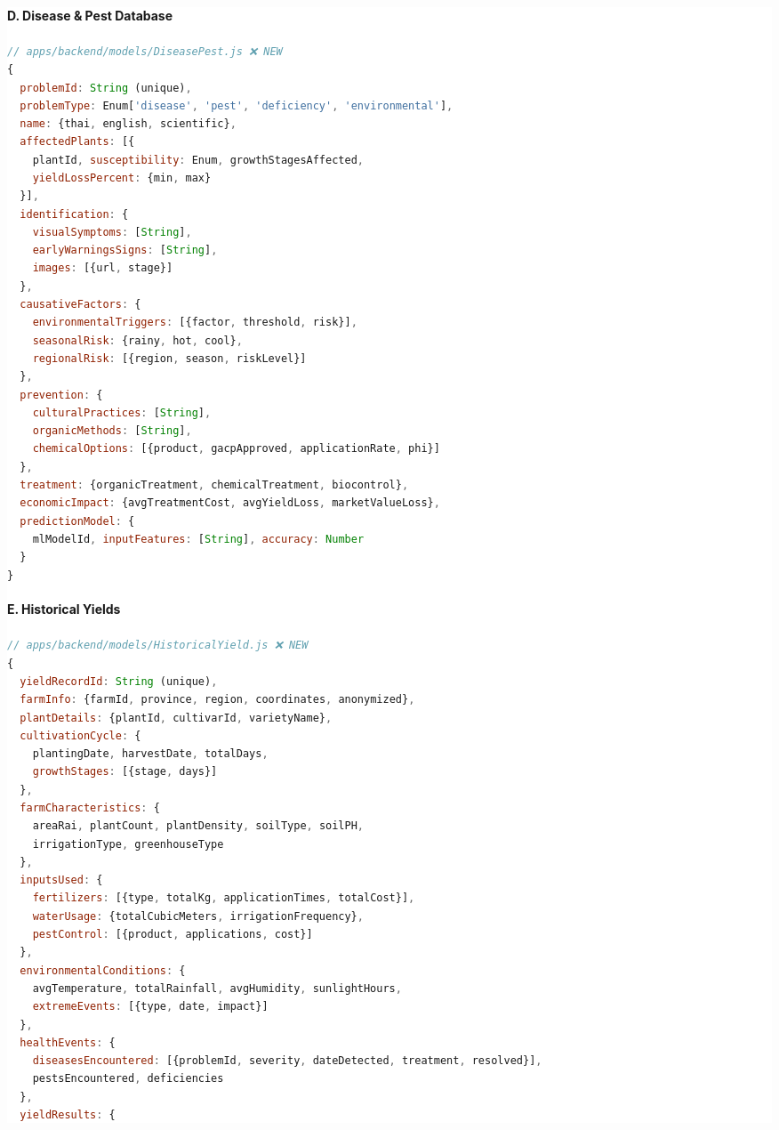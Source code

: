 #### D. Disease & Pest Database

```javascript
// apps/backend/models/DiseasePest.js ❌ NEW
{
  problemId: String (unique),
  problemType: Enum['disease', 'pest', 'deficiency', 'environmental'],
  name: {thai, english, scientific},
  affectedPlants: [{
    plantId, susceptibility: Enum, growthStagesAffected,
    yieldLossPercent: {min, max}
  }],
  identification: {
    visualSymptoms: [String],
    earlyWarningsSigns: [String],
    images: [{url, stage}]
  },
  causativeFactors: {
    environmentalTriggers: [{factor, threshold, risk}],
    seasonalRisk: {rainy, hot, cool},
    regionalRisk: [{region, season, riskLevel}]
  },
  prevention: {
    culturalPractices: [String],
    organicMethods: [String],
    chemicalOptions: [{product, gacpApproved, applicationRate, phi}]
  },
  treatment: {organicTreatment, chemicalTreatment, biocontrol},
  economicImpact: {avgTreatmentCost, avgYieldLoss, marketValueLoss},
  predictionModel: {
    mlModelId, inputFeatures: [String], accuracy: Number
  }
}
```

#### E. Historical Yields

```javascript
// apps/backend/models/HistoricalYield.js ❌ NEW
{
  yieldRecordId: String (unique),
  farmInfo: {farmId, province, region, coordinates, anonymized},
  plantDetails: {plantId, cultivarId, varietyName},
  cultivationCycle: {
    plantingDate, harvestDate, totalDays,
    growthStages: [{stage, days}]
  },
  farmCharacteristics: {
    areaRai, plantCount, plantDensity, soilType, soilPH,
    irrigationType, greenhouseType
  },
  inputsUsed: {
    fertilizers: [{type, totalKg, applicationTimes, totalCost}],
    waterUsage: {totalCubicMeters, irrigationFrequency},
    pestControl: [{product, applications, cost}]
  },
  environmentalConditions: {
    avgTemperature, totalRainfall, avgHumidity, sunlightHours,
    extremeEvents: [{type, date, impact}]
  },
  healthEvents: {
    diseasesEncountered: [{problemId, severity, dateDetected, treatment, resolved}],
    pestsEncountered, deficiencies
  },
  yieldResults: {
```